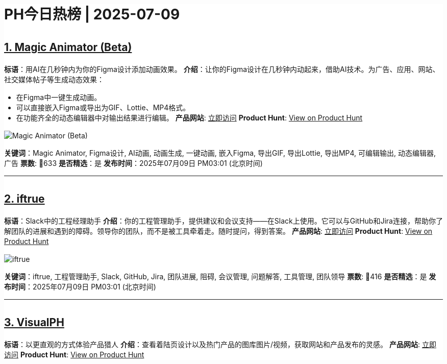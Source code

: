 # PH今日热榜 | 2025-07-09

## [1. Magic Animator (Beta)](https://www.producthunt.com/products/lottielab?utm_campaign=producthunt-api&utm_medium=api-v2&utm_source=Application%3A+daily+ph+%28ID%3A+133301%29)
**标语**：用AI在几秒钟内为你的Figma设计添加动画效果。
**介绍**：让你的Figma设计在几秒钟内动起来，借助AI技术。为广告、应用、网站、社交媒体帖子等生成动态效果： 
- 在Figma中一键生成动画。 
- 可以直接嵌入Figma或导出为GIF、Lottie、MP4格式。 
- 在功能齐全的动态编辑器中对输出结果进行编辑。
**产品网站**: [立即访问](https://www.producthunt.com/r/3K4LFN7FHNG4NV?utm_campaign=producthunt-api&utm_medium=api-v2&utm_source=Application%3A+daily+ph+%28ID%3A+133301%29)
**Product Hunt**: [View on Product Hunt](https://www.producthunt.com/products/lottielab?utm_campaign=producthunt-api&utm_medium=api-v2&utm_source=Application%3A+daily+ph+%28ID%3A+133301%29)

![Magic Animator (Beta)]()

**关键词**：Magic Animator, Figma设计, AI动画, 动画生成, 一键动画, 嵌入Figma, 导出GIF, 导出Lottie, 导出MP4, 可编辑输出, 动态编辑器, 广告
**票数**: 🔺633
**是否精选**：是
**发布时间**：2025年07月09日 PM03:01 (北京时间)

---

## [2. iftrue](https://www.producthunt.com/products/iftrue?utm_campaign=producthunt-api&utm_medium=api-v2&utm_source=Application%3A+daily+ph+%28ID%3A+133301%29)
**标语**：Slack中的工程经理助手
**介绍**：你的工程管理助手，提供建议和会议支持——在Slack上使用。它可以与GitHub和Jira连接，帮助你了解团队的进展和遇到的障碍。领导你的团队，而不是被工具牵着走。随时提问，得到答案。
**产品网站**: [立即访问](https://www.producthunt.com/r/PMKWIZ7PWLUUDD?utm_campaign=producthunt-api&utm_medium=api-v2&utm_source=Application%3A+daily+ph+%28ID%3A+133301%29)
**Product Hunt**: [View on Product Hunt](https://www.producthunt.com/products/iftrue?utm_campaign=producthunt-api&utm_medium=api-v2&utm_source=Application%3A+daily+ph+%28ID%3A+133301%29)

![iftrue]()

**关键词**：iftrue, 工程管理助手, Slack, GitHub, Jira, 团队进展, 阻碍, 会议管理, 问题解答, 工具管理, 团队领导
**票数**: 🔺416
**是否精选**：是
**发布时间**：2025年07月09日 PM03:01 (北京时间)

---

## [3. VisualPH](https://www.producthunt.com/products/visualph?utm_campaign=producthunt-api&utm_medium=api-v2&utm_source=Application%3A+daily+ph+%28ID%3A+133301%29)
**标语**：以更直观的方式体验产品猎人
**介绍**：查看着陆页设计以及热门产品的图库图片/视频，获取网站和产品发布的灵感。
**产品网站**: [立即访问](https://www.producthunt.com/r/AYBVN7FN63MR6G?utm_campaign=producthunt-api&utm_medium=api-v2&utm_source=Application%3A+daily+ph+%28ID%3A+133301%29)
**Product Hunt**: [View on Product Hunt](https://www.producthunt.com/products/visualph?utm_campaign=producthunt-api&utm_medium=api-v2&utm_source=Application%3A+daily+ph+%28ID%3A+133301%29)
